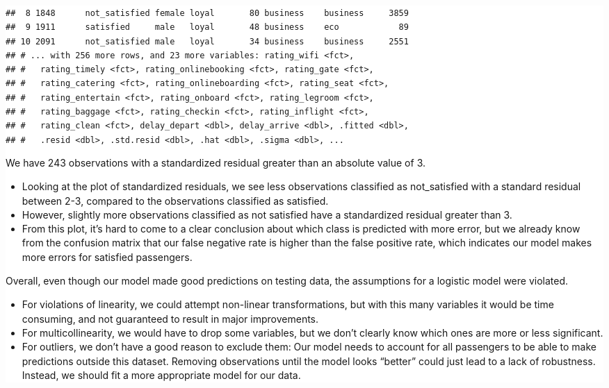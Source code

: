     ##  8 1848      not_satisfied female loyal       80 business    business     3859
    ##  9 1911      satisfied     male   loyal       48 business    eco            89
    ## 10 2091      not_satisfied male   loyal       34 business    business     2551
    ## # ... with 256 more rows, and 23 more variables: rating_wifi <fct>,
    ## #   rating_timely <fct>, rating_onlinebooking <fct>, rating_gate <fct>,
    ## #   rating_catering <fct>, rating_onlineboarding <fct>, rating_seat <fct>,
    ## #   rating_entertain <fct>, rating_onboard <fct>, rating_legroom <fct>,
    ## #   rating_baggage <fct>, rating_checkin <fct>, rating_inflight <fct>,
    ## #   rating_clean <fct>, delay_depart <dbl>, delay_arrive <dbl>, .fitted <dbl>,
    ## #   .resid <dbl>, .std.resid <dbl>, .hat <dbl>, .sigma <dbl>, ...

  
We have 243 observations with a standardized residual greater than an
absolute value of 3.

-   Looking at the plot of standardized residuals, we see less
    observations classified as not_satisfied with a standard residual
    between 2-3, compared to the observations classified as satisfied.
-   However, slightly more observations classified as not satisfied have
    a standardized residual greater than 3.
-   From this plot, it’s hard to come to a clear conclusion about which
    class is predicted with more error, but we already know from the
    confusion matrix that our false negative rate is higher than the
    false positive rate, which indicates our model makes more errors for
    satisfied passengers.

Overall, even though our model made good predictions on testing data,
the assumptions for a logistic model were violated.

-   For violations of linearity, we could attempt non-linear
    transformations, but with this many variables it would be time
    consuming, and not guaranteed to result in major improvements.
-   For multicollinearity, we would have to drop some variables, but we
    don’t clearly know which ones are more or less significant.
-   For outliers, we don’t have a good reason to exclude them: Our model
    needs to account for all passengers to be able to make predictions
    outside this dataset. Removing observations until the model looks
    “better” could just lead to a lack of robustness. Instead, we should
    fit a more appropriate model for our data.
